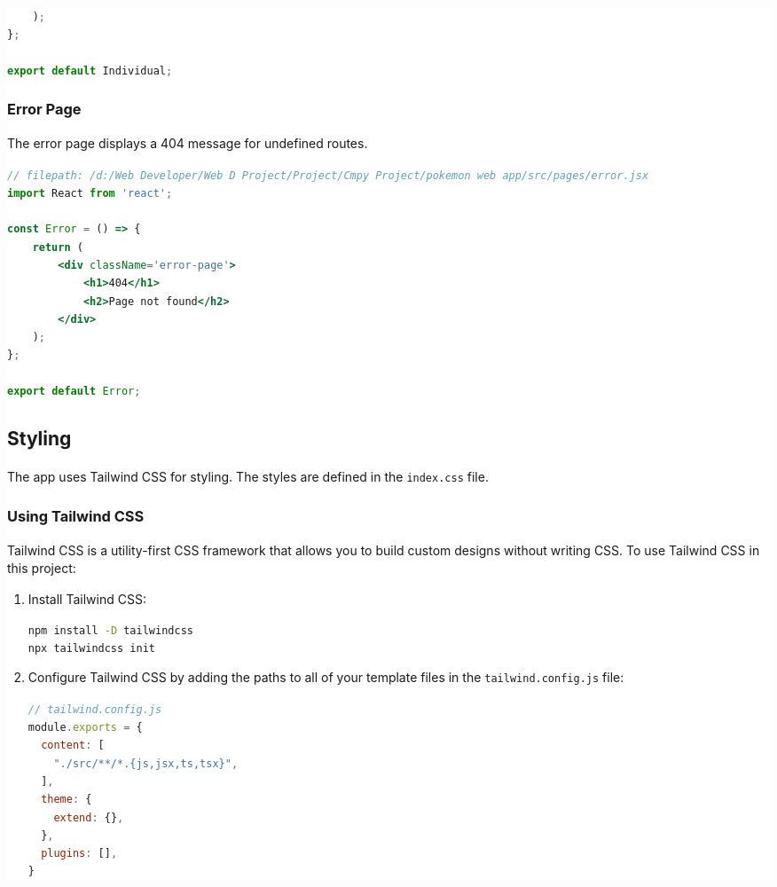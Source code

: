 ```jsx
    );
};

export default Individual;
```

### Error Page

The error page displays a 404 message for undefined routes.

```jsx
// filepath: /d:/Web Developer/Web D Project/Project/Cmpy Project/pokemon web app/src/pages/error.jsx
import React from 'react';

const Error = () => {
    return (
        <div className='error-page'>
            <h1>404</h1>
            <h2>Page not found</h2>
        </div>
    );
};

export default Error;
```

## Styling

The app uses Tailwind CSS for styling. The styles are defined in the `index.css` file.

### Using Tailwind CSS

Tailwind CSS is a utility-first CSS framework that allows you to build custom designs without writing CSS. To use Tailwind CSS in this project:

1. Install Tailwind CSS:
    ```bash
    npm install -D tailwindcss
    npx tailwindcss init
    ```

2. Configure Tailwind CSS by adding the paths to all of your template files in the `tailwind.config.js` file:
    ```js
    // tailwind.config.js
    module.exports = {
      content: [
        "./src/**/*.{js,jsx,ts,tsx}",
      ],
      theme: {
        extend: {},
      },
      plugins: [],
    }
    ```
